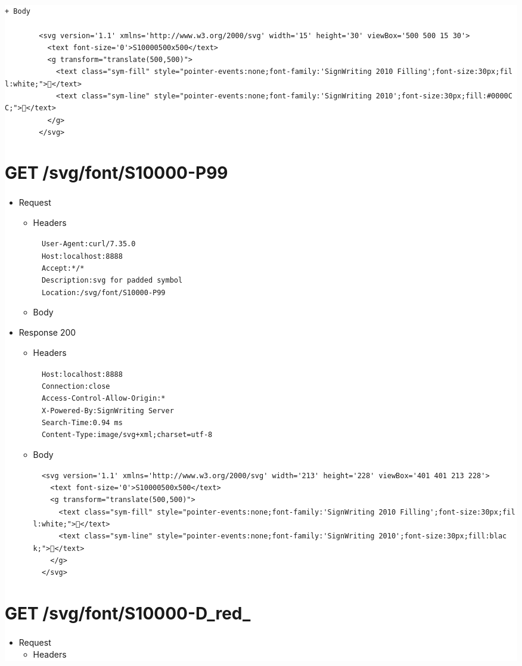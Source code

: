     + Body

            <svg version='1.1' xmlns='http://www.w3.org/2000/svg' width='15' height='30' viewBox='500 500 15 30'>
              <text font-size='0'>S10000500x500</text>
              <g transform="translate(500,500)">
                <text class="sym-fill" style="pointer-events:none;font-family:'SignWriting 2010 Filling';font-size:30px;fill:white;">􀀁</text>
                <text class="sym-line" style="pointer-events:none;font-family:'SignWriting 2010';font-size:30px;fill:#0000CC;">􀀁</text>
              </g>
            </svg>

# GET /svg/font/S10000-P99
+ Request
    + Headers

            User-Agent:curl/7.35.0
            Host:localhost:8888
            Accept:*/*
            Description:svg for padded symbol
            Location:/svg/font/S10000-P99

    + Body

            

+ Response 200
    + Headers

            Host:localhost:8888
            Connection:close
            Access-Control-Allow-Origin:*
            X-Powered-By:SignWriting Server
            Search-Time:0.94 ms
            Content-Type:image/svg+xml;charset=utf-8

    + Body

            <svg version='1.1' xmlns='http://www.w3.org/2000/svg' width='213' height='228' viewBox='401 401 213 228'>
              <text font-size='0'>S10000500x500</text>
              <g transform="translate(500,500)">
                <text class="sym-fill" style="pointer-events:none;font-family:'SignWriting 2010 Filling';font-size:30px;fill:white;">􀀁</text>
                <text class="sym-line" style="pointer-events:none;font-family:'SignWriting 2010';font-size:30px;fill:black;">􀀁</text>
              </g>
            </svg>

# GET /svg/font/S10000-D_red_
+ Request
    + Headers
